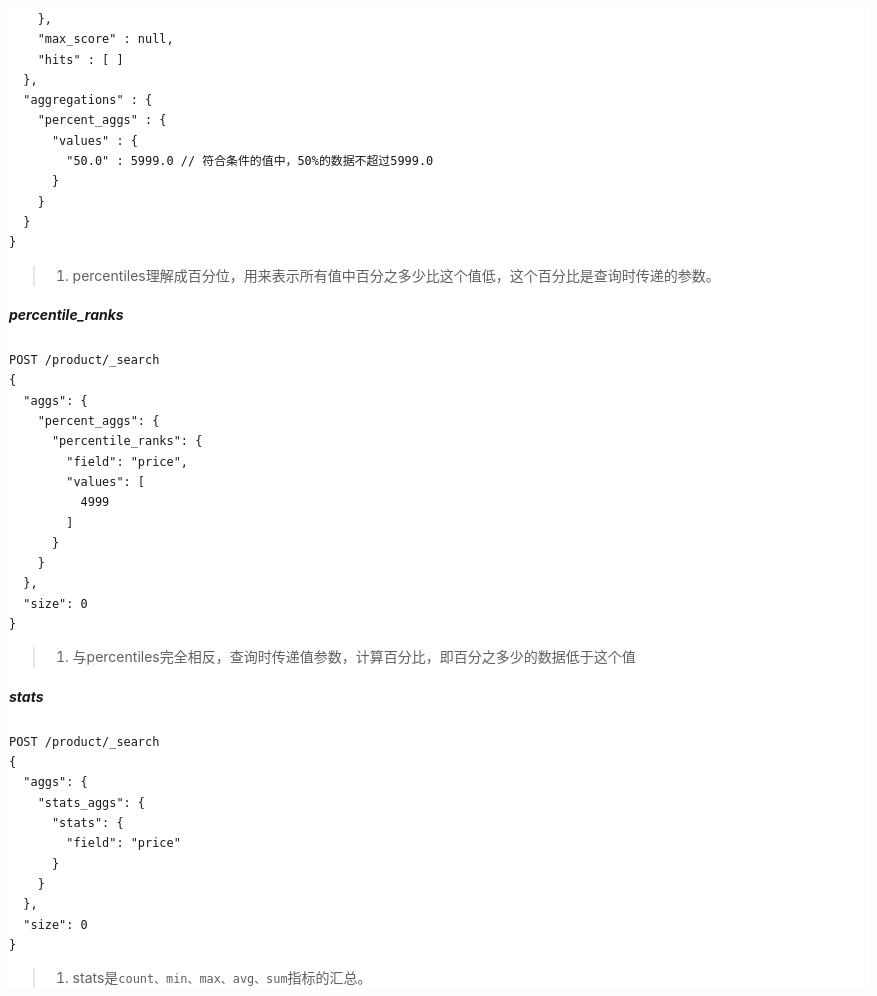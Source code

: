 ```http
    },
    "max_score" : null,
    "hits" : [ ]
  },
  "aggregations" : {
    "percent_aggs" : {
      "values" : {
        "50.0" : 5999.0 // 符合条件的值中，50%的数据不超过5999.0
      }
    }
  }
}
```

> 1. percentiles理解成百分位，用来表示所有值中百分之多少比这个值低，这个百分比是查询时传递的参数。

##### percentile_ranks

```http
POST /product/_search
{
  "aggs": {
    "percent_aggs": {
      "percentile_ranks": {
        "field": "price",
        "values": [
          4999
        ]
      }
    }
  },
  "size": 0
}
```

> 1. 与percentiles完全相反，查询时传递值参数，计算百分比，即百分之多少的数据低于这个值

##### stats

```http
POST /product/_search
{
  "aggs": {
    "stats_aggs": {
      "stats": {
        "field": "price"
      }
    }
  },
  "size": 0
}
```

> 1. stats是`count、min、max、avg、sum`指标的汇总。
